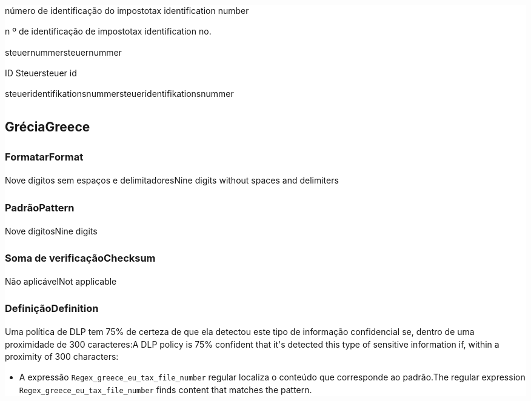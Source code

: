<span data-ttu-id="0d1be-396">número de identificação do imposto</span><span class="sxs-lookup"><span data-stu-id="0d1be-396">tax identification number</span></span>
  
<span data-ttu-id="0d1be-397">n º de identificação de imposto</span><span class="sxs-lookup"><span data-stu-id="0d1be-397">tax identification no.</span></span>
  
<span data-ttu-id="0d1be-398">steuernummer</span><span class="sxs-lookup"><span data-stu-id="0d1be-398">steuernummer</span></span>
  
<span data-ttu-id="0d1be-399">ID Steuer</span><span class="sxs-lookup"><span data-stu-id="0d1be-399">steuer id</span></span>
  
<span data-ttu-id="0d1be-400">steueridentifikationsnummer</span><span class="sxs-lookup"><span data-stu-id="0d1be-400">steueridentifikationsnummer</span></span>
  
## <a name="greece"></a><span data-ttu-id="0d1be-401">Grécia</span><span class="sxs-lookup"><span data-stu-id="0d1be-401">Greece</span></span>

### <a name="format"></a><span data-ttu-id="0d1be-402">Formatar</span><span class="sxs-lookup"><span data-stu-id="0d1be-402">Format</span></span>

<span data-ttu-id="0d1be-403">Nove dígitos sem espaços e delimitadores</span><span class="sxs-lookup"><span data-stu-id="0d1be-403">Nine digits without spaces and delimiters</span></span>
  
### <a name="pattern"></a><span data-ttu-id="0d1be-404">Padrão</span><span class="sxs-lookup"><span data-stu-id="0d1be-404">Pattern</span></span>

<span data-ttu-id="0d1be-405">Nove dígitos</span><span class="sxs-lookup"><span data-stu-id="0d1be-405">Nine digits</span></span>
  
### <a name="checksum"></a><span data-ttu-id="0d1be-406">Soma de verificação</span><span class="sxs-lookup"><span data-stu-id="0d1be-406">Checksum</span></span>

<span data-ttu-id="0d1be-407">Não aplicável</span><span class="sxs-lookup"><span data-stu-id="0d1be-407">Not applicable</span></span>
  
### <a name="definition"></a><span data-ttu-id="0d1be-408">Definição</span><span class="sxs-lookup"><span data-stu-id="0d1be-408">Definition</span></span>

<span data-ttu-id="0d1be-409">Uma política de DLP tem 75% de certeza de que ela detectou este tipo de informação confidencial se, dentro de uma proximidade de 300 caracteres:</span><span class="sxs-lookup"><span data-stu-id="0d1be-409">A DLP policy is 75% confident that it's detected this type of sensitive information if, within a proximity of 300 characters:</span></span>
  
- <span data-ttu-id="0d1be-410">A expressão `Regex_greece_eu_tax_file_number` regular localiza o conteúdo que corresponde ao padrão.</span><span class="sxs-lookup"><span data-stu-id="0d1be-410">The regular expression  `Regex_greece_eu_tax_file_number` finds content that matches the pattern.</span></span> 
    